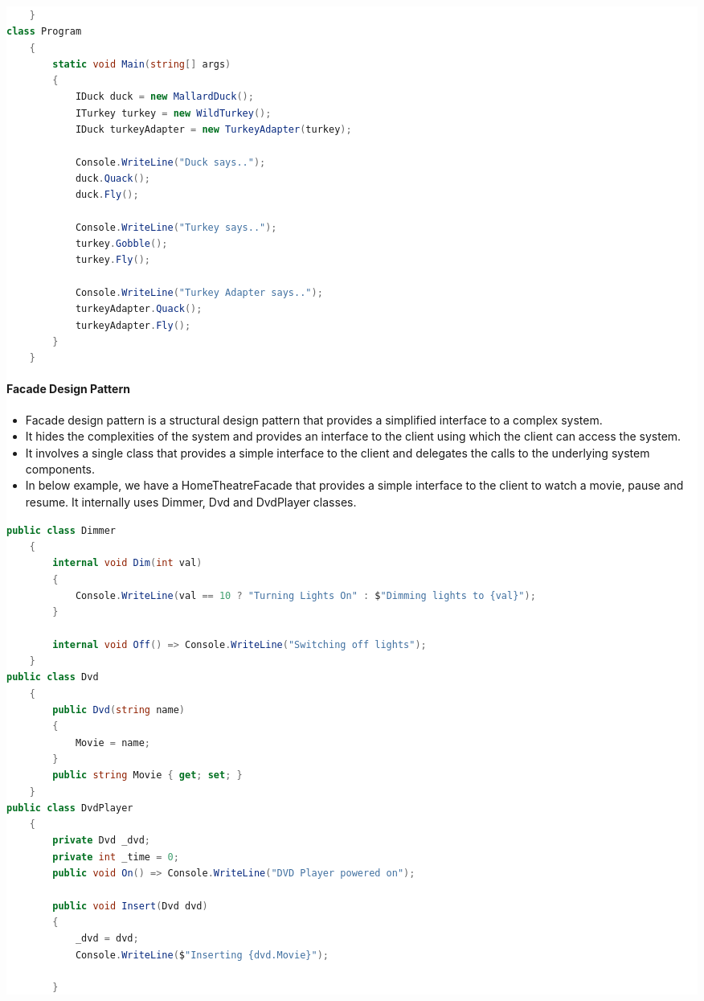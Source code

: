 ```csharp
    }
class Program
    {
        static void Main(string[] args)
        {
            IDuck duck = new MallardDuck();
            ITurkey turkey = new WildTurkey();
            IDuck turkeyAdapter = new TurkeyAdapter(turkey);

            Console.WriteLine("Duck says..");
            duck.Quack();
            duck.Fly();

            Console.WriteLine("Turkey says..");
            turkey.Gobble();
            turkey.Fly();

            Console.WriteLine("Turkey Adapter says..");
            turkeyAdapter.Quack();
            turkeyAdapter.Fly();
        }
    }
```

#### Facade Design Pattern
- Facade design pattern is a structural design pattern that provides a simplified interface to a complex system.
- It hides the complexities of the system and provides an interface to the client using which the client can access the system.
- It involves a single class that provides a simple interface to the client and delegates the calls to the underlying system components.
- In below example, we have a HomeTheatreFacade that provides a simple interface to the client to watch a movie, pause and resume. It internally uses Dimmer, Dvd and DvdPlayer classes.
```csharp
public class Dimmer
    {
        internal void Dim(int val)
        {
            Console.WriteLine(val == 10 ? "Turning Lights On" : $"Dimming lights to {val}");
        }

        internal void Off() => Console.WriteLine("Switching off lights");
    }
public class Dvd
    {
        public Dvd(string name)
        {
            Movie = name;
        }
        public string Movie { get; set; }
    }
public class DvdPlayer
    {
        private Dvd _dvd;
        private int _time = 0;
        public void On() => Console.WriteLine("DVD Player powered on");

        public void Insert(Dvd dvd)
        {
            _dvd = dvd;
            Console.WriteLine($"Inserting {dvd.Movie}");

        }
```